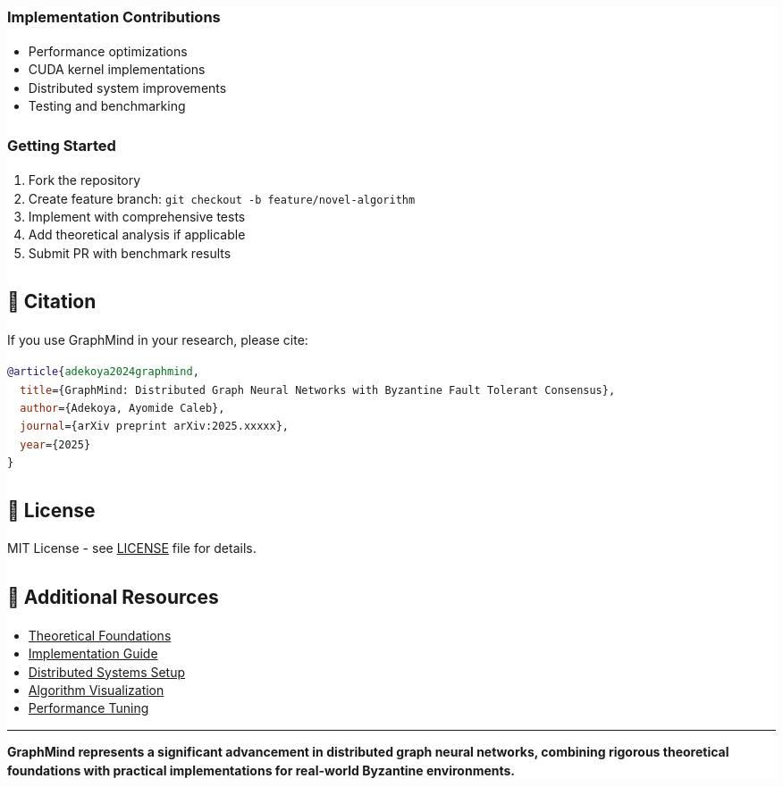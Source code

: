 ### **Implementation Contributions**
- Performance optimizations
- CUDA kernel implementations
- Distributed system improvements
- Testing and benchmarking

### **Getting Started**
1. Fork the repository
2. Create feature branch: `git checkout -b feature/novel-algorithm`
3. Implement with comprehensive tests
4. Add theoretical analysis if applicable
5. Submit PR with benchmark results

## 📄 Citation

If you use GraphMind in your research, please cite:

```bibtex
@article{adekoya2024graphmind,
  title={GraphMind: Distributed Graph Neural Networks with Byzantine Fault Tolerant Consensus},
  author={Adekoya, Ayomide Caleb},
  journal={arXiv preprint arXiv:2025.xxxxx},
  year={2025}
}
```

## 📝 License

MIT License - see [LICENSE](LICENSE) file for details.

## 🔗 Additional Resources

- [Theoretical Foundations](docs/theory.md)
- [Implementation Guide](docs/implementation.md)
- [Distributed Systems Setup](docs/distributed_setup.md)
- [Algorithm Visualization](docs/visualization.md)
- [Performance Tuning](docs/performance.md)

---

**GraphMind represents a significant advancement in distributed graph neural networks, combining rigorous theoretical foundations with practical implementations for real-world Byzantine environments.**